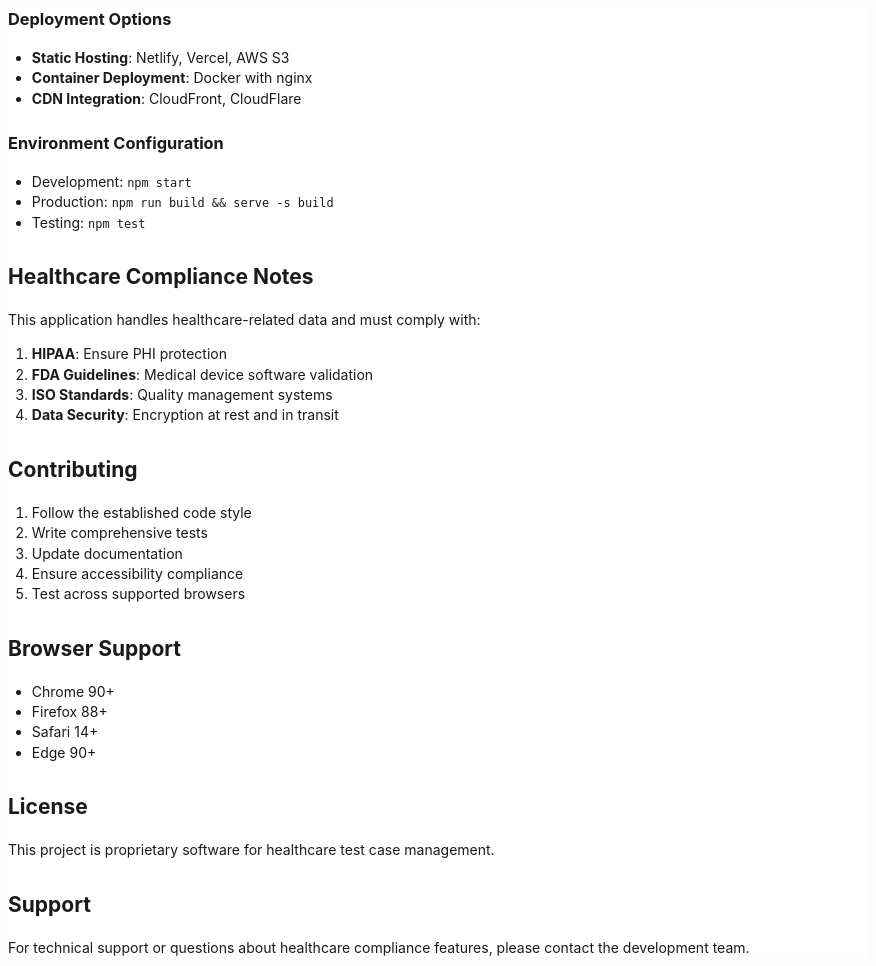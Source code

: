 ### Deployment Options
- **Static Hosting**: Netlify, Vercel, AWS S3
- **Container Deployment**: Docker with nginx
- **CDN Integration**: CloudFront, CloudFlare

### Environment Configuration
- Development: `npm start`
- Production: `npm run build && serve -s build`
- Testing: `npm test`

## Healthcare Compliance Notes

This application handles healthcare-related data and must comply with:

1. **HIPAA**: Ensure PHI protection
2. **FDA Guidelines**: Medical device software validation
3. **ISO Standards**: Quality management systems
4. **Data Security**: Encryption at rest and in transit

## Contributing

1. Follow the established code style
2. Write comprehensive tests
3. Update documentation
4. Ensure accessibility compliance
5. Test across supported browsers

## Browser Support

- Chrome 90+
- Firefox 88+
- Safari 14+
- Edge 90+

## License

This project is proprietary software for healthcare test case management.

## Support

For technical support or questions about healthcare compliance features, please contact the development team.